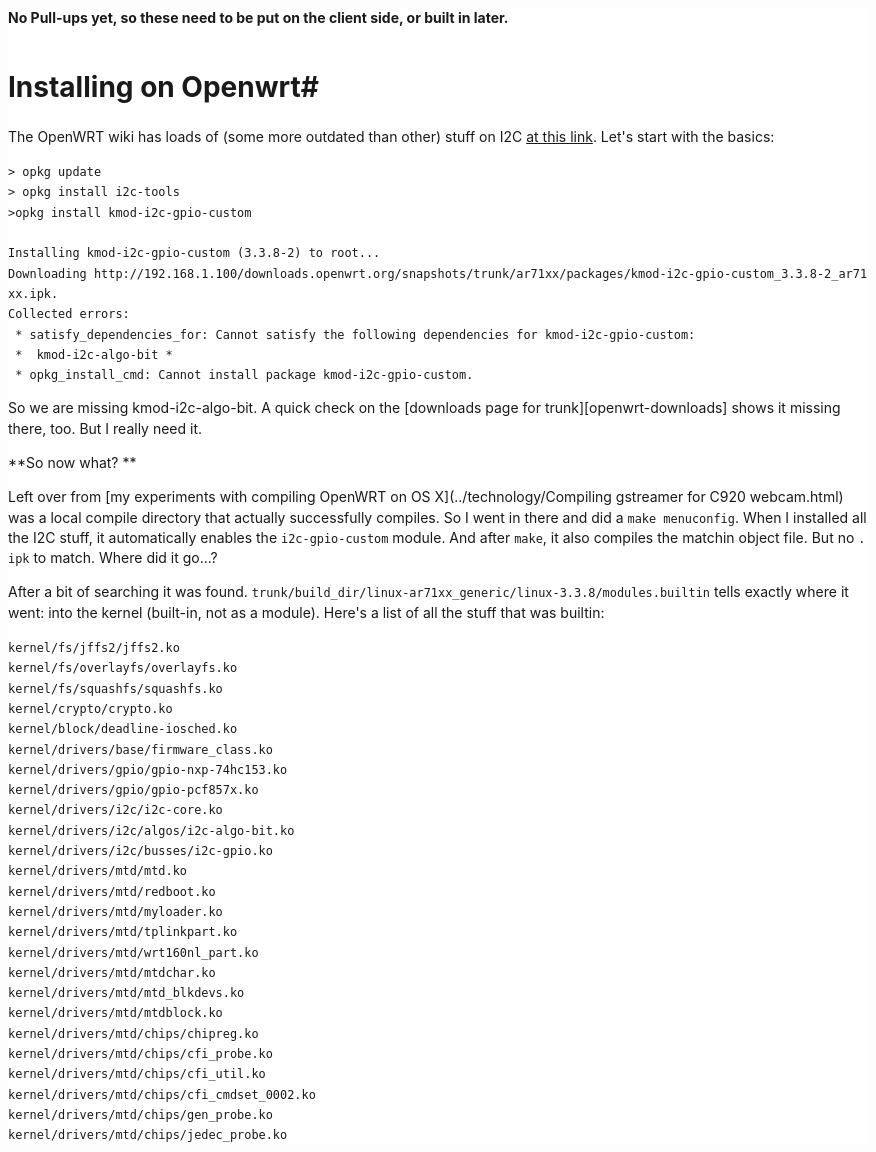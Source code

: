 **No Pull-ups yet, so these need to be put on the client side, or
  built in later.**

# Installing on Openwrt#
The OpenWRT wiki has loads of (some more outdated than other) stuff on
I2C
[at this link](http://wiki.openwrt.org/doku.php?id=oldwiki:port.i2c). Let's
start with the basics:

	> opkg update
	> opkg install i2c-tools
	>opkg install kmod-i2c-gpio-custom
	
	Installing kmod-i2c-gpio-custom (3.3.8-2) to root...
	Downloading http://192.168.1.100/downloads.openwrt.org/snapshots/trunk/ar71xx/packages/kmod-i2c-gpio-custom_3.3.8-2_ar71xx.ipk.
	Collected errors:
	 * satisfy_dependencies_for: Cannot satisfy the following dependencies for kmod-i2c-gpio-custom:
	 * 	kmod-i2c-algo-bit * 
	 * opkg_install_cmd: Cannot install package kmod-i2c-gpio-custom.

So we are missing kmod-i2c-algo-bit. A quick check on the
[downloads page for trunk][openwrt-downloads] shows it missing there,
too. But I really need it. 

**So now what? **

Left over from
[my experiments with compiling OpenWRT on OS X](../technology/Compiling gstreamer
for C920 webcam.html) was a local compile directory that actually
successfully compiles. So I went in there and did a `make
menuconfig`. When I installed all the I2C stuff, it automatically
enables the `i2c-gpio-custom` module. And after `make`, it also
compiles the matchin object file. But no `.ipk` to match. Where did it
go...?

After a bit of searching it was
found. `trunk/build_dir/linux-ar71xx_generic/linux-3.3.8/modules.builtin`
tells exactly where it went: into the kernel (built-in, not as a
module). Here's a list of all the stuff that was builtin:

	kernel/fs/jffs2/jffs2.ko
	kernel/fs/overlayfs/overlayfs.ko
	kernel/fs/squashfs/squashfs.ko
	kernel/crypto/crypto.ko
	kernel/block/deadline-iosched.ko
	kernel/drivers/base/firmware_class.ko
	kernel/drivers/gpio/gpio-nxp-74hc153.ko
	kernel/drivers/gpio/gpio-pcf857x.ko
	kernel/drivers/i2c/i2c-core.ko
	kernel/drivers/i2c/algos/i2c-algo-bit.ko
	kernel/drivers/i2c/busses/i2c-gpio.ko
	kernel/drivers/mtd/mtd.ko
	kernel/drivers/mtd/redboot.ko
	kernel/drivers/mtd/myloader.ko
	kernel/drivers/mtd/tplinkpart.ko
	kernel/drivers/mtd/wrt160nl_part.ko
	kernel/drivers/mtd/mtdchar.ko
	kernel/drivers/mtd/mtd_blkdevs.ko
	kernel/drivers/mtd/mtdblock.ko
	kernel/drivers/mtd/chips/chipreg.ko
	kernel/drivers/mtd/chips/cfi_probe.ko
	kernel/drivers/mtd/chips/cfi_util.ko
	kernel/drivers/mtd/chips/cfi_cmdset_0002.ko
	kernel/drivers/mtd/chips/gen_probe.ko
	kernel/drivers/mtd/chips/jedec_probe.ko